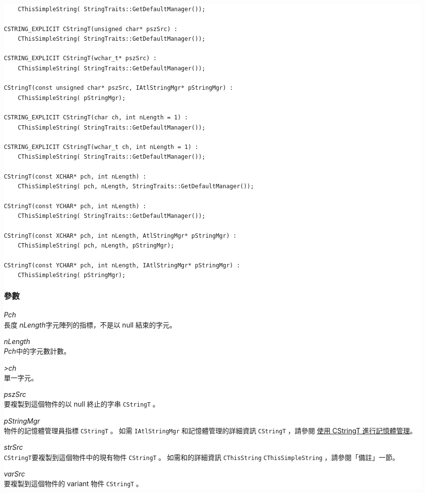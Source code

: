 ```
    CThisSimpleString( StringTraits::GetDefaultManager());

CSTRING_EXPLICIT CStringT(unsigned char* pszSrc) :
    CThisSimpleString( StringTraits::GetDefaultManager());

CSTRING_EXPLICIT CStringT(wchar_t* pszSrc) :
    CThisSimpleString( StringTraits::GetDefaultManager());

CStringT(const unsigned char* pszSrc, IAtlStringMgr* pStringMgr) :
    CThisSimpleString( pStringMgr);

CSTRING_EXPLICIT CStringT(char ch, int nLength = 1) :
    CThisSimpleString( StringTraits::GetDefaultManager());

CSTRING_EXPLICIT CStringT(wchar_t ch, int nLength = 1) :
    CThisSimpleString( StringTraits::GetDefaultManager());

CStringT(const XCHAR* pch, int nLength) :
    CThisSimpleString( pch, nLength, StringTraits::GetDefaultManager());

CStringT(const YCHAR* pch, int nLength) :
    CThisSimpleString( StringTraits::GetDefaultManager());

CStringT(const XCHAR* pch, int nLength, AtlStringMgr* pStringMgr) :
    CThisSimpleString( pch, nLength, pStringMgr);

CStringT(const YCHAR* pch, int nLength, IAtlStringMgr* pStringMgr) :
    CThisSimpleString( pStringMgr);
```

### <a name="parameters"></a>參數

*Pch*<br/>
長度 *nLength*字元陣列的指標，不是以 null 結束的字元。

*nLength*<br/>
*Pch*中的字元數計數。

*>ch*<br/>
單一字元。

*pszSrc*<br/>
要複製到這個物件的以 null 終止的字串 `CStringT` 。

*pStringMgr*<br/>
物件的記憶體管理員指標 `CStringT` 。 如需 `IAtlStringMgr` 和記憶體管理的詳細資訊 `CStringT` ，請參閱 [使用 CStringT 進行記憶體管理](../../atl-mfc-shared/memory-management-with-cstringt.md)。

*strSrc*<br/>
`CStringT`要複製到這個物件中的現有物件 `CStringT` 。 如需和的詳細資訊 `CThisString` `CThisSimpleString` ，請參閱「備註」一節。

*varSrc*<br/>
要複製到這個物件的 variant 物件 `CStringT` 。
